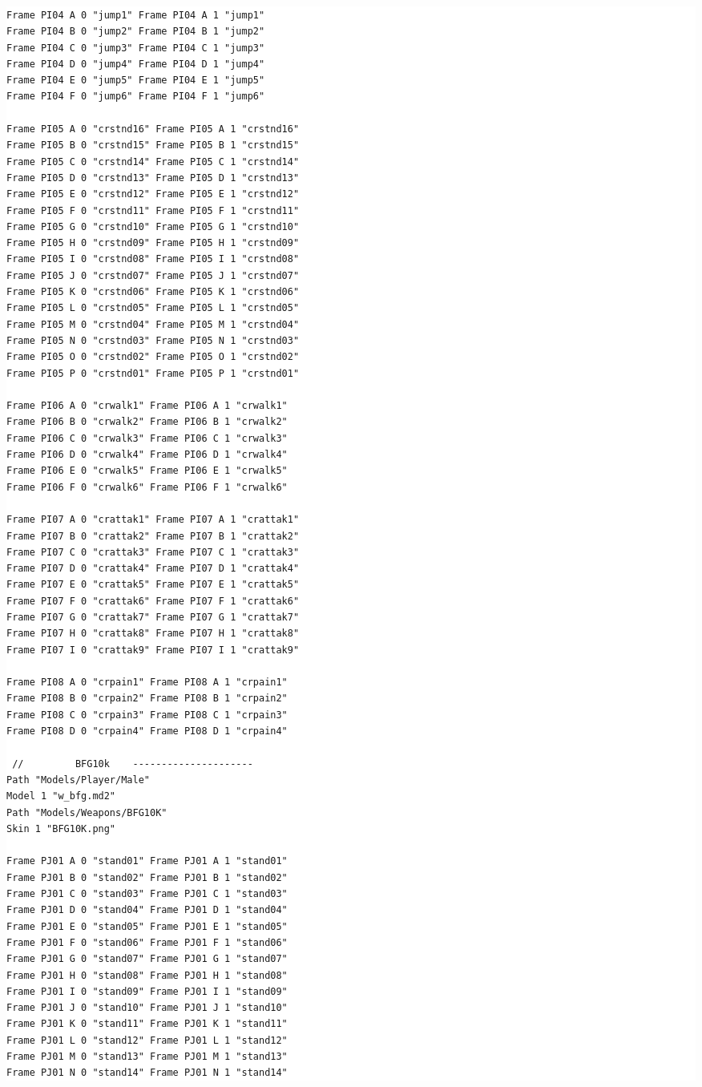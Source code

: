 	Frame PI04 A 0 "jump1" Frame PI04 A 1 "jump1"
	Frame PI04 B 0 "jump2" Frame PI04 B 1 "jump2"
	Frame PI04 C 0 "jump3" Frame PI04 C 1 "jump3"
	Frame PI04 D 0 "jump4" Frame PI04 D 1 "jump4"
	Frame PI04 E 0 "jump5" Frame PI04 E 1 "jump5"
	Frame PI04 F 0 "jump6" Frame PI04 F 1 "jump6"
	
	Frame PI05 A 0 "crstnd16" Frame PI05 A 1 "crstnd16"
	Frame PI05 B 0 "crstnd15" Frame PI05 B 1 "crstnd15"
	Frame PI05 C 0 "crstnd14" Frame PI05 C 1 "crstnd14"
	Frame PI05 D 0 "crstnd13" Frame PI05 D 1 "crstnd13"
	Frame PI05 E 0 "crstnd12" Frame PI05 E 1 "crstnd12"
	Frame PI05 F 0 "crstnd11" Frame PI05 F 1 "crstnd11"
	Frame PI05 G 0 "crstnd10" Frame PI05 G 1 "crstnd10"
	Frame PI05 H 0 "crstnd09" Frame PI05 H 1 "crstnd09"
	Frame PI05 I 0 "crstnd08" Frame PI05 I 1 "crstnd08"
	Frame PI05 J 0 "crstnd07" Frame PI05 J 1 "crstnd07"
	Frame PI05 K 0 "crstnd06" Frame PI05 K 1 "crstnd06"
	Frame PI05 L 0 "crstnd05" Frame PI05 L 1 "crstnd05"
	Frame PI05 M 0 "crstnd04" Frame PI05 M 1 "crstnd04"
	Frame PI05 N 0 "crstnd03" Frame PI05 N 1 "crstnd03"
	Frame PI05 O 0 "crstnd02" Frame PI05 O 1 "crstnd02"
	Frame PI05 P 0 "crstnd01" Frame PI05 P 1 "crstnd01"
	
	Frame PI06 A 0 "crwalk1" Frame PI06 A 1 "crwalk1"
	Frame PI06 B 0 "crwalk2" Frame PI06 B 1 "crwalk2"
	Frame PI06 C 0 "crwalk3" Frame PI06 C 1 "crwalk3"
	Frame PI06 D 0 "crwalk4" Frame PI06 D 1 "crwalk4"
	Frame PI06 E 0 "crwalk5" Frame PI06 E 1 "crwalk5"
	Frame PI06 F 0 "crwalk6" Frame PI06 F 1 "crwalk6"

	Frame PI07 A 0 "crattak1" Frame PI07 A 1 "crattak1"
	Frame PI07 B 0 "crattak2" Frame PI07 B 1 "crattak2"
	Frame PI07 C 0 "crattak3" Frame PI07 C 1 "crattak3"
	Frame PI07 D 0 "crattak4" Frame PI07 D 1 "crattak4"
	Frame PI07 E 0 "crattak5" Frame PI07 E 1 "crattak5"
	Frame PI07 F 0 "crattak6" Frame PI07 F 1 "crattak6"
	Frame PI07 G 0 "crattak7" Frame PI07 G 1 "crattak7"
	Frame PI07 H 0 "crattak8" Frame PI07 H 1 "crattak8"
	Frame PI07 I 0 "crattak9" Frame PI07 I 1 "crattak9"

	Frame PI08 A 0 "crpain1" Frame PI08 A 1 "crpain1"
	Frame PI08 B 0 "crpain2" Frame PI08 B 1 "crpain2"
	Frame PI08 C 0 "crpain3" Frame PI08 C 1 "crpain3"
	Frame PI08 D 0 "crpain4" Frame PI08 D 1 "crpain4"
	
	 // 		BFG10k    ---------------------
	Path "Models/Player/Male"
	Model 1 "w_bfg.md2"
	Path "Models/Weapons/BFG10K"
	Skin 1 "BFG10K.png"
	
	Frame PJ01 A 0 "stand01" Frame PJ01 A 1 "stand01"
	Frame PJ01 B 0 "stand02" Frame PJ01 B 1 "stand02"
	Frame PJ01 C 0 "stand03" Frame PJ01 C 1 "stand03"
	Frame PJ01 D 0 "stand04" Frame PJ01 D 1 "stand04"
	Frame PJ01 E 0 "stand05" Frame PJ01 E 1 "stand05"
	Frame PJ01 F 0 "stand06" Frame PJ01 F 1 "stand06"
	Frame PJ01 G 0 "stand07" Frame PJ01 G 1 "stand07"
	Frame PJ01 H 0 "stand08" Frame PJ01 H 1 "stand08"
	Frame PJ01 I 0 "stand09" Frame PJ01 I 1 "stand09"
	Frame PJ01 J 0 "stand10" Frame PJ01 J 1 "stand10"
	Frame PJ01 K 0 "stand11" Frame PJ01 K 1 "stand11"
	Frame PJ01 L 0 "stand12" Frame PJ01 L 1 "stand12"
	Frame PJ01 M 0 "stand13" Frame PJ01 M 1 "stand13"
	Frame PJ01 N 0 "stand14" Frame PJ01 N 1 "stand14"